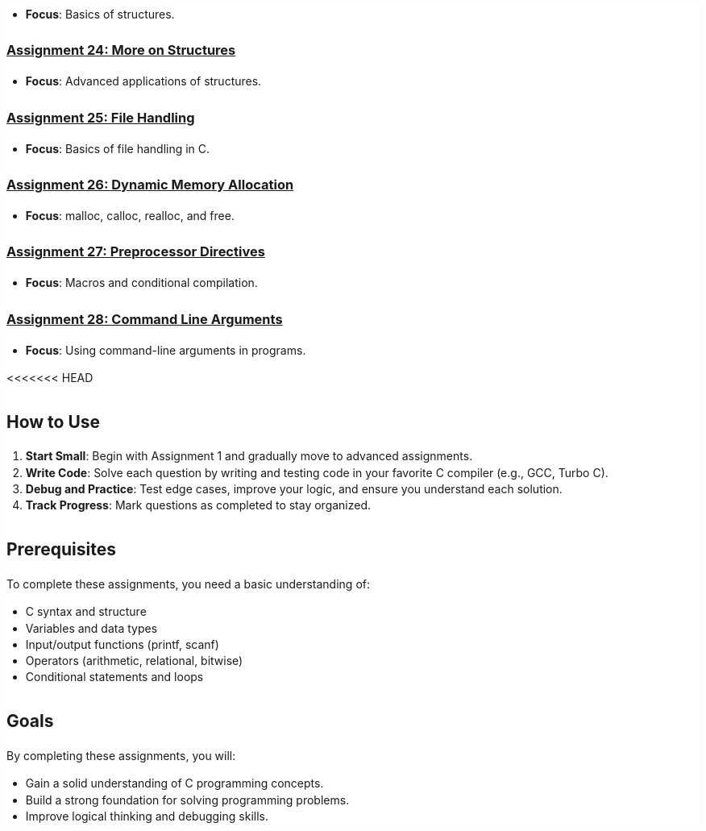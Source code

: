 - **Focus**: Basics of structures.

### [Assignment 24: More on Structures](c%20programs/assignments/assignment24)

- **Focus**: Advanced applications of structures.

### [Assignment 25: File Handling](c%20programs/assignments/assignment25)

- **Focus**: Basics of file handling in C.

### [Assignment 26: Dynamic Memory Allocation](c%20programs/assignments/assignment26)

- **Focus**: malloc, calloc, realloc, and free.

### [Assignment 27: Preprocessor Directives](c%20programs/assignments/assignment27)

- **Focus**: Macros and conditional compilation.

### [Assignment 28: Command Line Arguments](c%20programs/assignments/assignment28)

- **Focus**: Using command-line arguments in programs.

<<<<<<< HEAD

## How to Use

1. **Start Small**: Begin with Assignment 1 and gradually move to advanced assignments.
2. **Write Code**: Solve each question by writing and testing code in your favorite C compiler (e.g., GCC, Turbo C).
3. **Debug and Practice**: Test edge cases, improve your logic, and ensure you understand each solution.
4. **Track Progress**: Mark questions as completed to stay organized.

## Prerequisites

To complete these assignments, you need a basic understanding of:

- C syntax and structure
- Variables and data types
- Input/output functions (printf, scanf)
- Operators (arithmetic, relational, bitwise)
- Conditional statements and loops

## Goals

By completing these assignments, you will:

- Gain a solid understanding of C programming concepts.
- Build a strong foundation for solving programming problems.
- Improve logical thinking and debugging skills.
